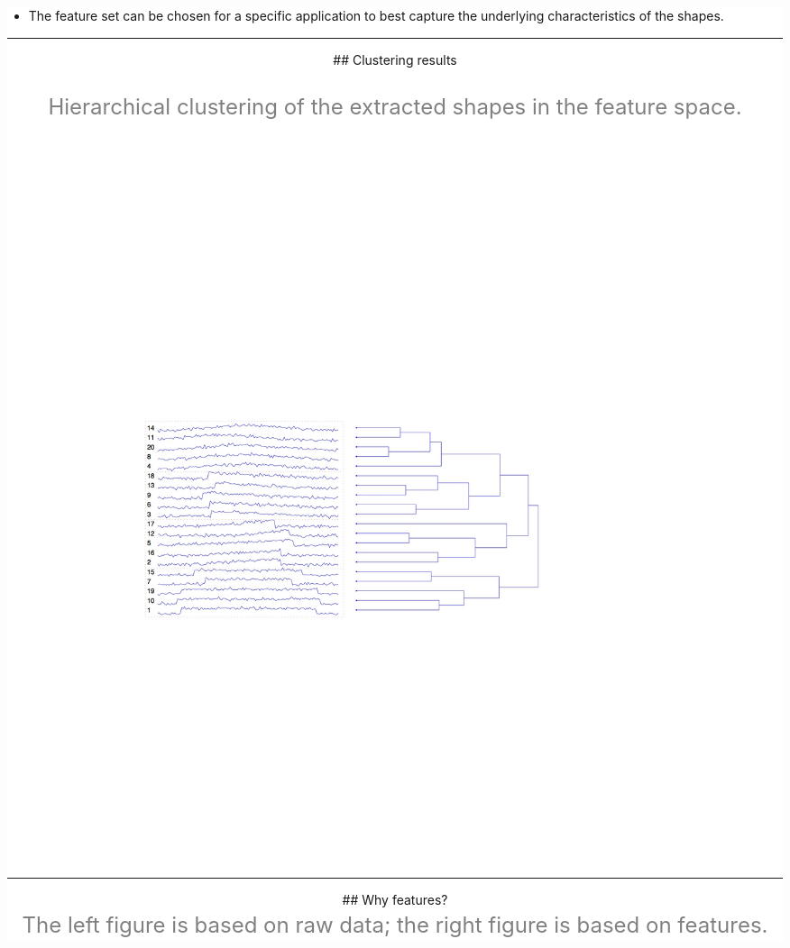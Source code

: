- The feature set can be chosen for a specific application to best capture the underlying characteristics of the shapes.



---
<center>
## Clustering results
</center>
<center><font size='5' color="grey"><p> Hierarchical clustering of the extracted shapes in the feature space.</p></font></center>
<img align="center" src="SSCIshapeclustering.jpg" width=650, height=800>



---
<center>
## Why features?
</center>

<center> <font size='5' color="grey">The left figure is based on raw data; the right figure is based on features.</font></center>